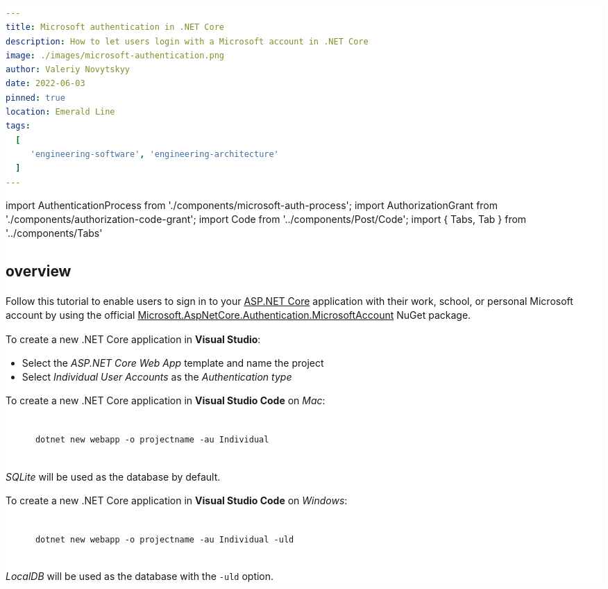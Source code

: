 ```yaml
---
title: Microsoft authentication in .NET Core
description: How to let users login with a Microsoft account in .NET Core
image: ./images/microsoft-authentication.png
author: Valeriy Novytskyy
date: 2022-06-03
pinned: true
location: Emerald Line
tags:
  [
     'engineering-software', 'engineering-architecture'
  ]
---
```


import AuthenticationProcess from './components/microsoft-auth-process';
import AuthorizationGrant from './components/authorization-code-grant';
import Code from '../components/Post/Code';
import { Tabs, Tab } from '../components/Tabs'

## overview

Follow this tutorial to enable users to sign in to your [ASP.NET Core](https://dotnet.microsoft.com/en-us/download) application with their work, school, or personal Microsoft account by using the official [Microsoft.AspNetCore.Authentication.MicrosoftAccount](https://www.nuget.org/packages/Microsoft.AspNetCore.Authentication.MicrosoftAccount/) NuGet package.

<Tabs>
  <Tab label="Visual Studio">
    <p>
      To create a new .NET Core application in <strong>Visual Studio</strong>:
    </p>
    <ul>
      <li>Select the <em>ASP.NET Core Web App</em> template and name the project</li>
      <li>Select <em>Individual User Accounts</em> as the <em>Authentication type</em></li>
    </ul>
  </Tab>
  <Tab label="VS Code Mac">
    <p>To create a new .NET Core application in <strong>Visual Studio Code</strong> on <em>Mac</em>:</p>
    <Code>
      dotnet new webapp -o projectname -au Individual
    </Code>
    <p><em>SQLite</em> will be used as the database by default.</p>
  </Tab>
  <Tab label="VS Code Windows">
    <p>To create a new .NET Core application in <strong>Visual Studio Code</strong> on <em>Windows</em>:</p>
    <Code>
      dotnet new webapp -o projectname -au Individual -uld
    </Code>
    <p><em>LocalDB</em> will be used as the database with the <code>-uld</code> option.</p>
  </Tab>
</Tabs>

